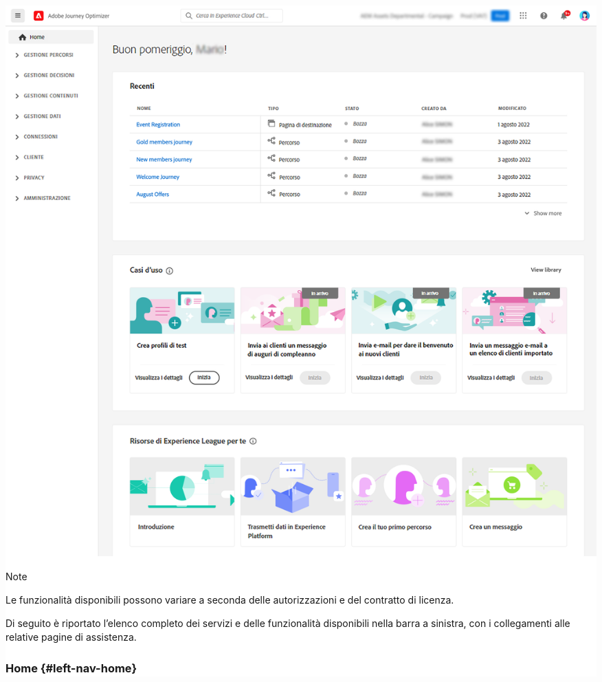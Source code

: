![](assets/ajo-home.png)

>[!NOTE]
>
>Le funzionalità disponibili possono variare a seconda delle autorizzazioni e del contratto di licenza.

Di seguito è riportato l’elenco completo dei servizi e delle funzionalità disponibili nella barra a sinistra, con i collegamenti alle relative pagine di assistenza.

### Home {#left-nav-home}
